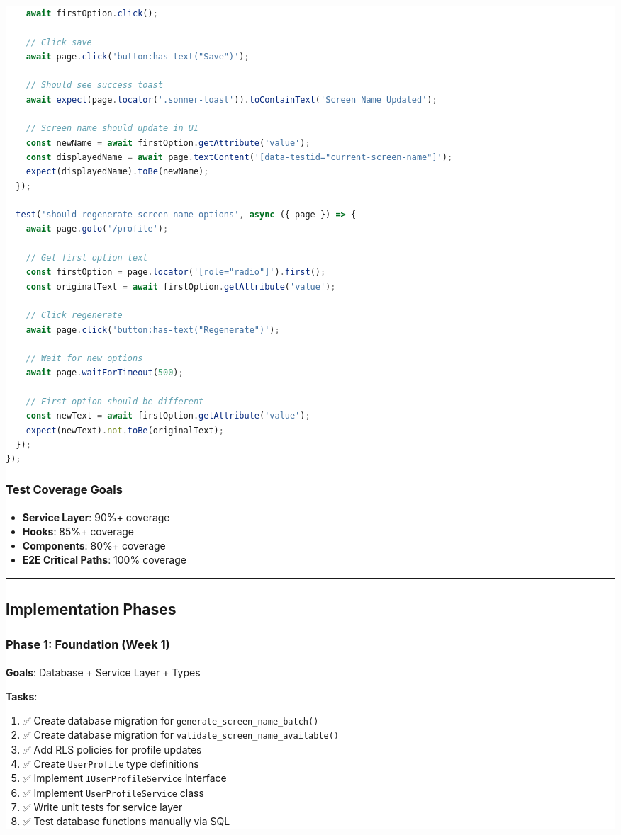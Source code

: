 ```typescript
    await firstOption.click();

    // Click save
    await page.click('button:has-text("Save")');

    // Should see success toast
    await expect(page.locator('.sonner-toast')).toContainText('Screen Name Updated');

    // Screen name should update in UI
    const newName = await firstOption.getAttribute('value');
    const displayedName = await page.textContent('[data-testid="current-screen-name"]');
    expect(displayedName).toBe(newName);
  });

  test('should regenerate screen name options', async ({ page }) => {
    await page.goto('/profile');

    // Get first option text
    const firstOption = page.locator('[role="radio"]').first();
    const originalText = await firstOption.getAttribute('value');

    // Click regenerate
    await page.click('button:has-text("Regenerate")');

    // Wait for new options
    await page.waitForTimeout(500);

    // First option should be different
    const newText = await firstOption.getAttribute('value');
    expect(newText).not.toBe(originalText);
  });
});
```

### Test Coverage Goals

- **Service Layer**: 90%+ coverage
- **Hooks**: 85%+ coverage
- **Components**: 80%+ coverage
- **E2E Critical Paths**: 100% coverage

---

## Implementation Phases

### Phase 1: Foundation (Week 1)

**Goals**: Database + Service Layer + Types

**Tasks**:
1. ✅ Create database migration for `generate_screen_name_batch()`
2. ✅ Create database migration for `validate_screen_name_available()`
3. ✅ Add RLS policies for profile updates
4. ✅ Create `UserProfile` type definitions
5. ✅ Implement `IUserProfileService` interface
6. ✅ Implement `UserProfileService` class
7. ✅ Write unit tests for service layer
8. ✅ Test database functions manually via SQL

